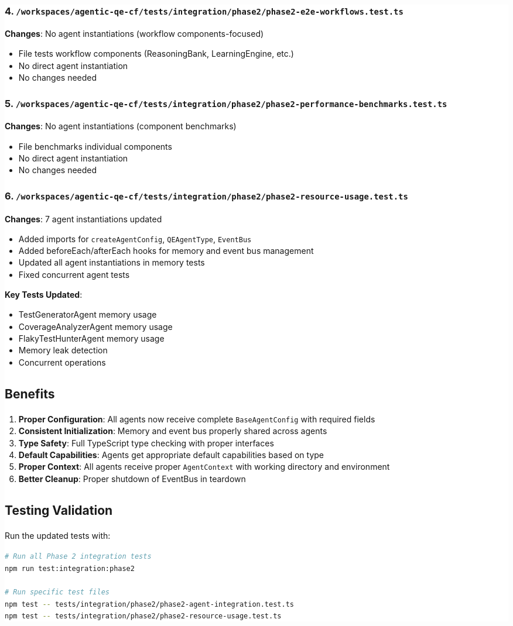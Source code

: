 ### 4. `/workspaces/agentic-qe-cf/tests/integration/phase2/phase2-e2e-workflows.test.ts`

**Changes**: No agent instantiations (workflow components-focused)
- File tests workflow components (ReasoningBank, LearningEngine, etc.)
- No direct agent instantiation
- No changes needed

### 5. `/workspaces/agentic-qe-cf/tests/integration/phase2/phase2-performance-benchmarks.test.ts`

**Changes**: No agent instantiations (component benchmarks)
- File benchmarks individual components
- No direct agent instantiation
- No changes needed

### 6. `/workspaces/agentic-qe-cf/tests/integration/phase2/phase2-resource-usage.test.ts`

**Changes**: 7 agent instantiations updated
- Added imports for `createAgentConfig`, `QEAgentType`, `EventBus`
- Added beforeEach/afterEach hooks for memory and event bus management
- Updated all agent instantiations in memory tests
- Fixed concurrent agent tests

**Key Tests Updated**:
- TestGeneratorAgent memory usage
- CoverageAnalyzerAgent memory usage
- FlakyTestHunterAgent memory usage
- Memory leak detection
- Concurrent operations

## Benefits

1. **Proper Configuration**: All agents now receive complete `BaseAgentConfig` with required fields
2. **Consistent Initialization**: Memory and event bus properly shared across agents
3. **Type Safety**: Full TypeScript type checking with proper interfaces
4. **Default Capabilities**: Agents get appropriate default capabilities based on type
5. **Proper Context**: All agents receive proper `AgentContext` with working directory and environment
6. **Better Cleanup**: Proper shutdown of EventBus in teardown

## Testing Validation

Run the updated tests with:
```bash
# Run all Phase 2 integration tests
npm run test:integration:phase2

# Run specific test files
npm test -- tests/integration/phase2/phase2-agent-integration.test.ts
npm test -- tests/integration/phase2/phase2-resource-usage.test.ts
```

